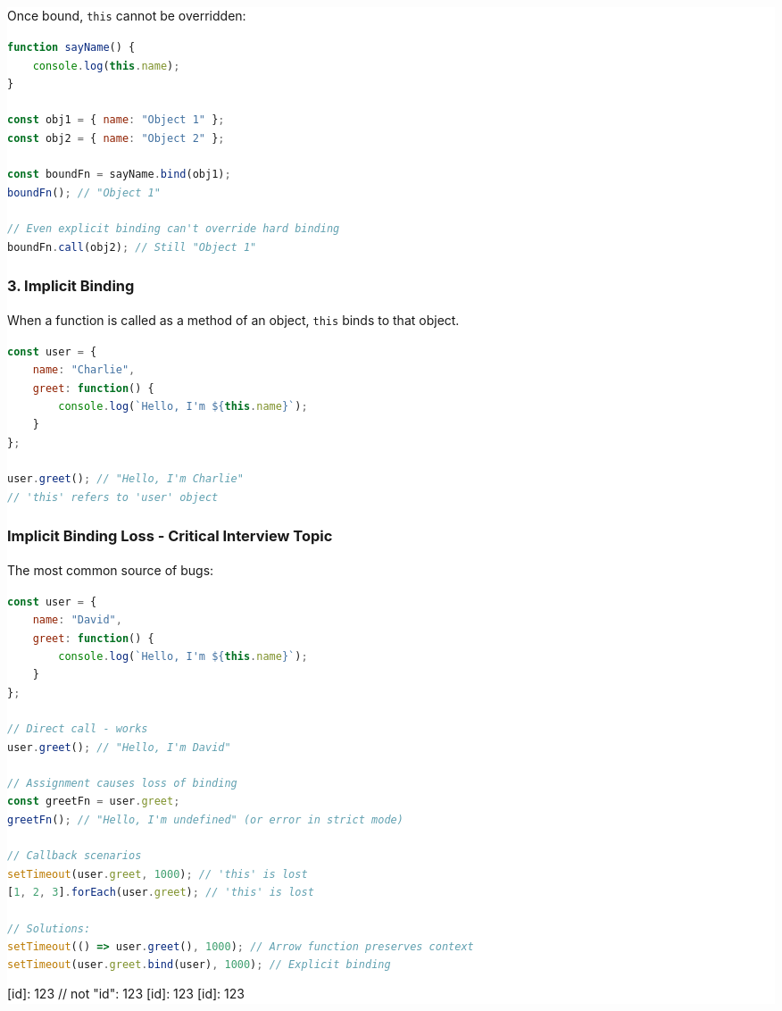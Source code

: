 Once bound, `this` cannot be overridden:

```jsx
function sayName() {
    console.log(this.name);
}

const obj1 = { name: "Object 1" };
const obj2 = { name: "Object 2" };

const boundFn = sayName.bind(obj1);
boundFn(); // "Object 1"

// Even explicit binding can't override hard binding
boundFn.call(obj2); // Still "Object 1"

```

### 3. Implicit Binding

When a function is called as a method of an object, `this` binds to that object.

```jsx
const user = {
    name: "Charlie",
    greet: function() {
        console.log(`Hello, I'm ${this.name}`);
    }
};

user.greet(); // "Hello, I'm Charlie"
// 'this' refers to 'user' object

```

### Implicit Binding Loss - Critical Interview Topic

The most common source of bugs:

```jsx
const user = {
    name: "David",
    greet: function() {
        console.log(`Hello, I'm ${this.name}`);
    }
};

// Direct call - works
user.greet(); // "Hello, I'm David"

// Assignment causes loss of binding
const greetFn = user.greet;
greetFn(); // "Hello, I'm undefined" (or error in strict mode)

// Callback scenarios
setTimeout(user.greet, 1000); // 'this' is lost
[1, 2, 3].forEach(user.greet); // 'this' is lost

// Solutions:
setTimeout(() => user.greet(), 1000); // Arrow function preserves context
setTimeout(user.greet.bind(user), 1000); // Explicit binding

```


  [id]: 123 // not "id": 123
  [id]: 123
  [id]: 123